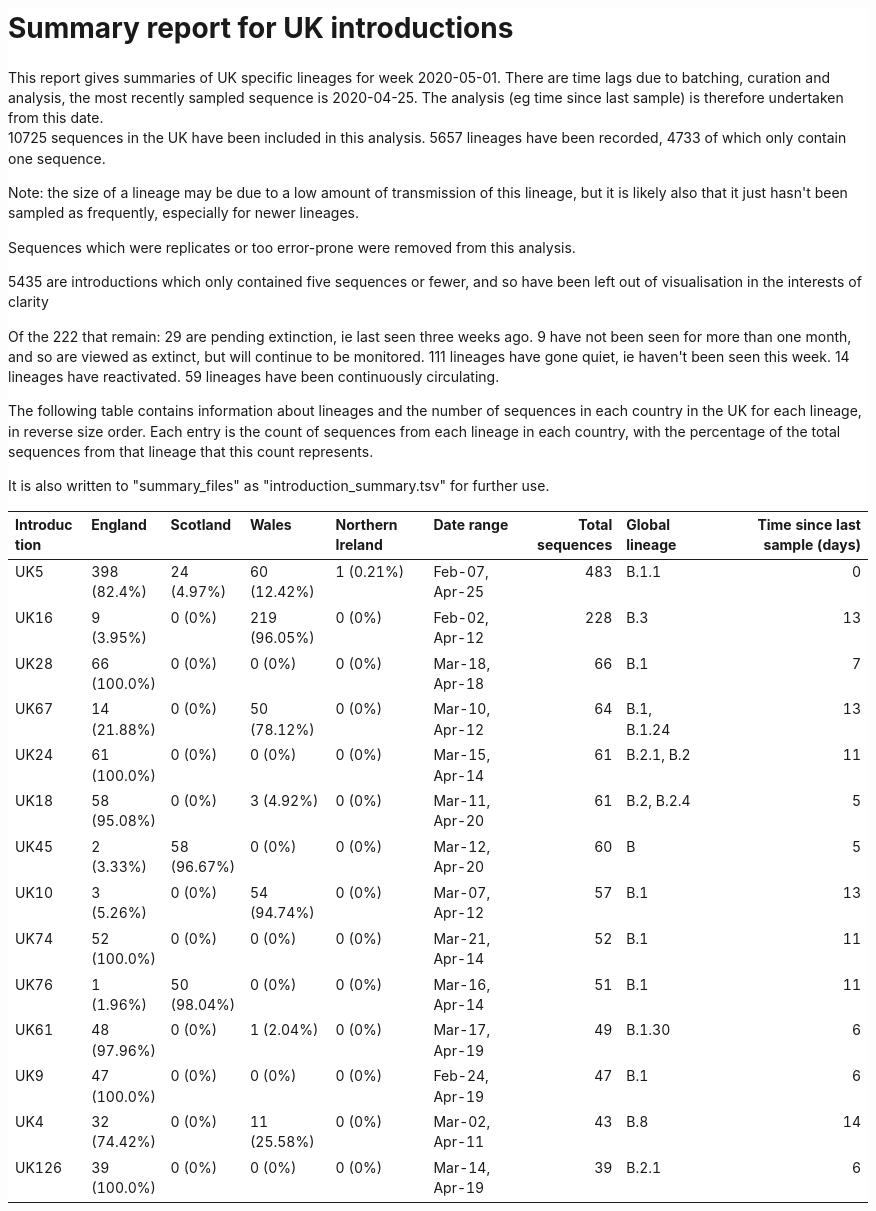 
# Summary report for UK introductions








This report gives summaries of UK specific lineages for week 2020-05-01. 
There are time lags due to batching, curation and analysis, the most recently sampled sequence is 2020-04-25. The analysis (eg time since last sample) is therefore undertaken from this date.
<br/>
10725 sequences in the UK have been included in this analysis.
5657 lineages have been recorded, 4733 of which only contain one sequence.

Note: the size of a lineage may be due to a low amount of transmission of this lineage, but it is likely also that it just hasn't been sampled as frequently, especially for newer lineages.

Sequences which were replicates or too error-prone were removed from this analysis.



5435 are introductions which only contained five sequences or fewer, and so have been left out of visualisation in the interests of clarity



Of the 222 that remain:
29 are pending extinction, ie last seen three weeks ago.
9 have not been seen for more than one month, and so are viewed as extinct, but will continue to be monitored.
111 lineages have gone quiet, ie haven't been seen this week.
14 lineages have reactivated.
59 lineages have been continuously circulating.


The following table contains information about lineages and the number of sequences in each country in the UK for each lineage, in reverse size order. 
Each entry is the count of sequences from each lineage in each country, with the percentage of the total sequences from that lineage that this count represents.

It is also written to "summary_files" as "introduction_summary.tsv" for further use. 


| Introduction   | England     | Scotland    | Wales        | Northern Ireland   | Date range     |   Total sequences | Global lineage   |   Time since last sample (days) |
|:---------------|:------------|:------------|:-------------|:-------------------|:---------------|------------------:|:-----------------|--------------------------------:|
| UK5            | 398 (82.4%) | 24 (4.97%)  | 60 (12.42%)  | 1 (0.21%)          | Feb-07, Apr-25 |               483 | B.1.1            |                               0 |
| UK16           | 9 (3.95%)   | 0 (0%)      | 219 (96.05%) | 0 (0%)             | Feb-02, Apr-12 |               228 | B.3              |                              13 |
| UK28           | 66 (100.0%) | 0 (0%)      | 0 (0%)       | 0 (0%)             | Mar-18, Apr-18 |                66 | B.1              |                               7 |
| UK67           | 14 (21.88%) | 0 (0%)      | 50 (78.12%)  | 0 (0%)             | Mar-10, Apr-12 |                64 | B.1, B.1.24      |                              13 |
| UK24           | 61 (100.0%) | 0 (0%)      | 0 (0%)       | 0 (0%)             | Mar-15, Apr-14 |                61 | B.2.1, B.2       |                              11 |
| UK18           | 58 (95.08%) | 0 (0%)      | 3 (4.92%)    | 0 (0%)             | Mar-11, Apr-20 |                61 | B.2, B.2.4       |                               5 |
| UK45           | 2 (3.33%)   | 58 (96.67%) | 0 (0%)       | 0 (0%)             | Mar-12, Apr-20 |                60 | B                |                               5 |
| UK10           | 3 (5.26%)   | 0 (0%)      | 54 (94.74%)  | 0 (0%)             | Mar-07, Apr-12 |                57 | B.1              |                              13 |
| UK74           | 52 (100.0%) | 0 (0%)      | 0 (0%)       | 0 (0%)             | Mar-21, Apr-14 |                52 | B.1              |                              11 |
| UK76           | 1 (1.96%)   | 50 (98.04%) | 0 (0%)       | 0 (0%)             | Mar-16, Apr-14 |                51 | B.1              |                              11 |
| UK61           | 48 (97.96%) | 0 (0%)      | 1 (2.04%)    | 0 (0%)             | Mar-17, Apr-19 |                49 | B.1.30           |                               6 |
| UK9            | 47 (100.0%) | 0 (0%)      | 0 (0%)       | 0 (0%)             | Feb-24, Apr-19 |                47 | B.1              |                               6 |
| UK4            | 32 (74.42%) | 0 (0%)      | 11 (25.58%)  | 0 (0%)             | Mar-02, Apr-11 |                43 | B.8              |                              14 |
| UK126          | 39 (100.0%) | 0 (0%)      | 0 (0%)       | 0 (0%)             | Mar-14, Apr-19 |                39 | B.2.1            |                               6 |